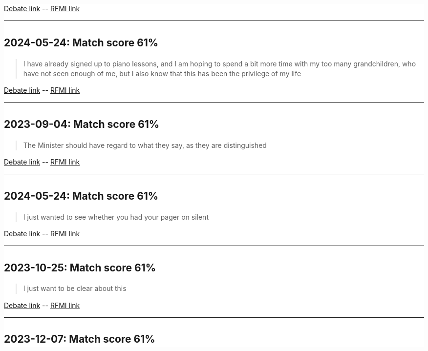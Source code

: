 [Debate link](https://www.theyworkforyou.com/debates/?id=2023-10-25c.847.0)  --  [RFMI link](https://www.theyworkforyou.com/mp/10281/register)


---



## 2024-05-24: Match score 61%

>I have already signed up to piano lessons, and I am hoping to spend a bit more time with my too many grandchildren, who have not seen enough of me, but I also know that this has been the privilege of my life

[Debate link](https://www.theyworkforyou.com/debates/?id=2024-05-24c.1184.2)  --  [RFMI link](https://www.theyworkforyou.com/mp/10281/register)


---



## 2023-09-04: Match score 61%

>The Minister should have regard to what they say, as they are distinguished

[Debate link](https://www.theyworkforyou.com/debates/?id=2023-09-04c.108.0)  --  [RFMI link](https://www.theyworkforyou.com/mp/10281/register)


---



## 2024-05-24: Match score 61%

>I just wanted to see whether you had your pager on silent

[Debate link](https://www.theyworkforyou.com/debates/?id=2024-05-24c.1184.2)  --  [RFMI link](https://www.theyworkforyou.com/mp/10281/register)


---



## 2023-10-25: Match score 61%

>I just want to be clear about this

[Debate link](https://www.theyworkforyou.com/debates/?id=2023-10-25c.843.2)  --  [RFMI link](https://www.theyworkforyou.com/mp/10281/register)


---



## 2023-12-07: Match score 61%
